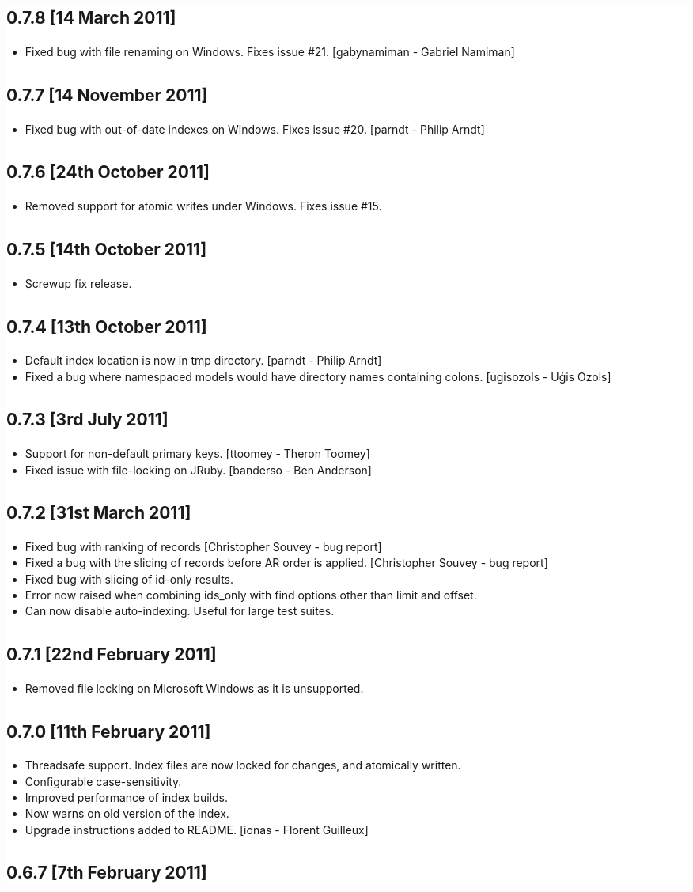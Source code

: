 ## 0.7.8 [14 March 2011]

- Fixed bug with file renaming on Windows. Fixes issue #21. [gabynamiman - Gabriel Namiman]

## 0.7.7 [14 November 2011]

- Fixed bug with out-of-date indexes on Windows. Fixes issue #20. [parndt - Philip Arndt]

## 0.7.6 [24th October 2011]

- Removed support for atomic writes under Windows. Fixes issue #15.

## 0.7.5 [14th October 2011]

- Screwup fix release.

## 0.7.4 [13th October 2011]

- Default index location is now in tmp directory. [parndt - Philip Arndt]
- Fixed a bug where namespaced models would have directory names containing colons. [ugisozols - Uģis Ozols]

## 0.7.3 [3rd July 2011]

- Support for non-default primary keys. [ttoomey - Theron Toomey]
- Fixed issue with file-locking on JRuby. [banderso - Ben Anderson]

## 0.7.2 [31st March 2011]

- Fixed bug with ranking of records [Christopher Souvey - bug report]
- Fixed a bug with the slicing of records before AR order is applied. [Christopher Souvey - bug report]
- Fixed bug with slicing of id-only results.
- Error now raised when combining ids_only with find options other than limit and offset.
- Can now disable auto-indexing. Useful for large test suites.

## 0.7.1 [22nd February 2011]

- Removed file locking on Microsoft Windows as it is unsupported.

## 0.7.0 [11th February 2011]

- Threadsafe support. Index files are now locked for changes, and atomically written.
- Configurable case-sensitivity.
- Improved performance of index builds.
- Now warns on old version of the index.
- Upgrade instructions added to README. [ionas - Florent Guilleux]

## 0.6.7 [7th February 2011]
